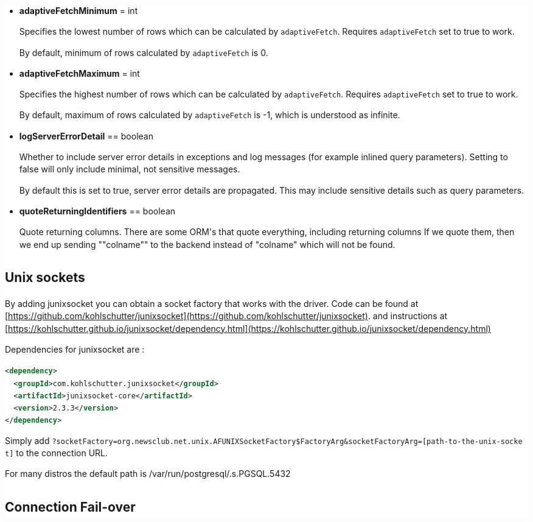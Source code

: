 * **adaptiveFetchMinimum** = int

    Specifies the lowest number of rows which can be calculated by `adaptiveFetch`.
    Requires `adaptiveFetch` set to true to work.
    
    By default, minimum of rows calculated by `adaptiveFetch` is 0. 

* **adaptiveFetchMaximum** = int

	Specifies the highest number of rows which can be calculated by `adaptiveFetch`.
    Requires `adaptiveFetch` set to true to work.

    By default, maximum of rows calculated by `adaptiveFetch` is -1, which is understood as infinite.

* **logServerErrorDetail** == boolean

    Whether to include server error details in exceptions and log messages (for example inlined query parameters). 
	Setting to false will only include minimal, not sensitive messages.

	By default this is set to true, server error details are propagated. This may include sensitive details such as query parameters.

* **quoteReturningIdentifiers** == boolean

  Quote returning columns.
  There are some ORM's that quote everything, including returning columns
  If we quote them, then we end up sending ""colname"" to the backend instead of "colname"
  which will not be found.

<a name="unix sockets"></a>
## Unix sockets

By adding junixsocket you can obtain a socket factory that works with the driver.
Code can be found at [https://github.com/kohlschutter/junixsocket](https://github.com/kohlschutter/junixsocket). and instructions at [https://kohlschutter.github.io/junixsocket/dependency.html](https://kohlschutter.github.io/junixsocket/dependency.html)

Dependencies for junixsocket are :

```xml
<dependency>
  <groupId>com.kohlschutter.junixsocket</groupId>
  <artifactId>junixsocket-core</artifactId>
  <version>2.3.3</version>
</dependency>
```
Simply add
`?socketFactory=org.newsclub.net.unix.AFUNIXSocketFactory$FactoryArg&socketFactoryArg=[path-to-the-unix-socket]`
to the connection URL.

For many distros the default path is /var/run/postgresql/.s.PGSQL.5432

<a name="connection-failover"></a>
## Connection Fail-over
